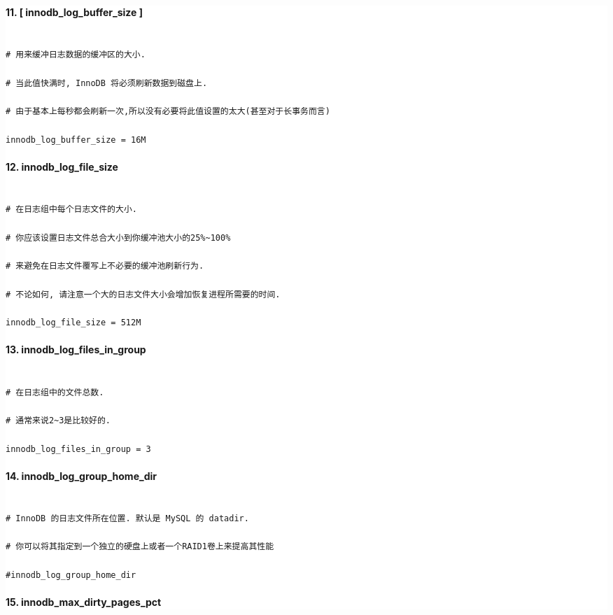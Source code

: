 #### 11. [ innodb_log_buffer_size ]

```

# 用来缓冲日志数据的缓冲区的大小.

# 当此值快满时, InnoDB 将必须刷新数据到磁盘上.

# 由于基本上每秒都会刷新一次,所以没有必要将此值设置的太大(甚至对于长事务而言)

innodb_log_buffer_size = 16M

```

#### 12. innodb_log_file_size

```

# 在日志组中每个日志文件的大小.

# 你应该设置日志文件总合大小到你缓冲池大小的25%~100%

# 来避免在日志文件覆写上不必要的缓冲池刷新行为.

# 不论如何, 请注意一个大的日志文件大小会增加恢复进程所需要的时间.

innodb_log_file_size = 512M

```

#### 13. innodb_log_files_in_group

```

# 在日志组中的文件总数.

# 通常来说2~3是比较好的.

innodb_log_files_in_group = 3

```

#### 14. innodb_log_group_home_dir

```

# InnoDB 的日志文件所在位置. 默认是 MySQL 的 datadir.

# 你可以将其指定到一个独立的硬盘上或者一个RAID1卷上来提高其性能

#innodb_log_group_home_dir

```

#### 15. innodb_max_dirty_pages_pct
